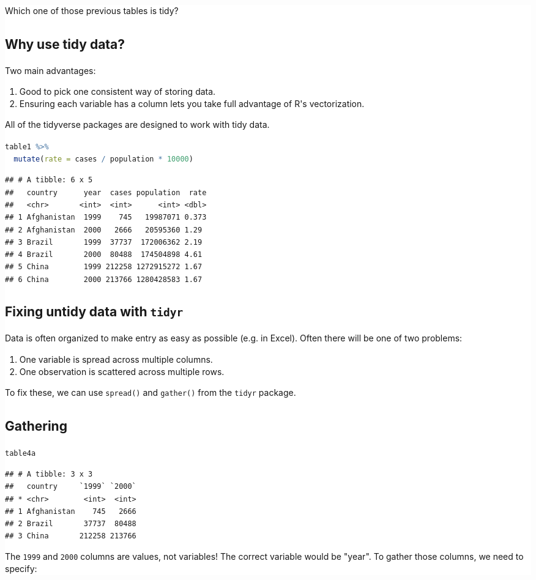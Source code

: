 Which one of those previous tables is tidy?

## Why use tidy data?

Two main advantages:

1. Good to pick one consistent way of storing data.
2. Ensuring each variable has a column lets you take full advantage of R's vectorization.

All of the tidyverse packages are designed to work with tidy data.


```r
table1 %>% 
  mutate(rate = cases / population * 10000)
```

```
## # A tibble: 6 x 5
##   country      year  cases population  rate
##   <chr>       <int>  <int>      <int> <dbl>
## 1 Afghanistan  1999    745   19987071 0.373
## 2 Afghanistan  2000   2666   20595360 1.29 
## 3 Brazil       1999  37737  172006362 2.19 
## 4 Brazil       2000  80488  174504898 4.61 
## 5 China        1999 212258 1272915272 1.67 
## 6 China        2000 213766 1280428583 1.67
```

## Fixing untidy data with `tidyr`

Data is often organized to make entry as easy as possible (e.g. in Excel). Often there will be one of two problems:

1. One variable is spread across multiple columns.
2. One observation is scattered across multiple rows.

To fix these, we can use `spread()` and `gather()` from the `tidyr` package.

## Gathering


```r
table4a
```

```
## # A tibble: 3 x 3
##   country     `1999` `2000`
## * <chr>        <int>  <int>
## 1 Afghanistan    745   2666
## 2 Brazil       37737  80488
## 3 China       212258 213766
```

The `1999` and `2000` columns are values, not variables! The correct variable would be "year". To gather those columns, we need to specify:
